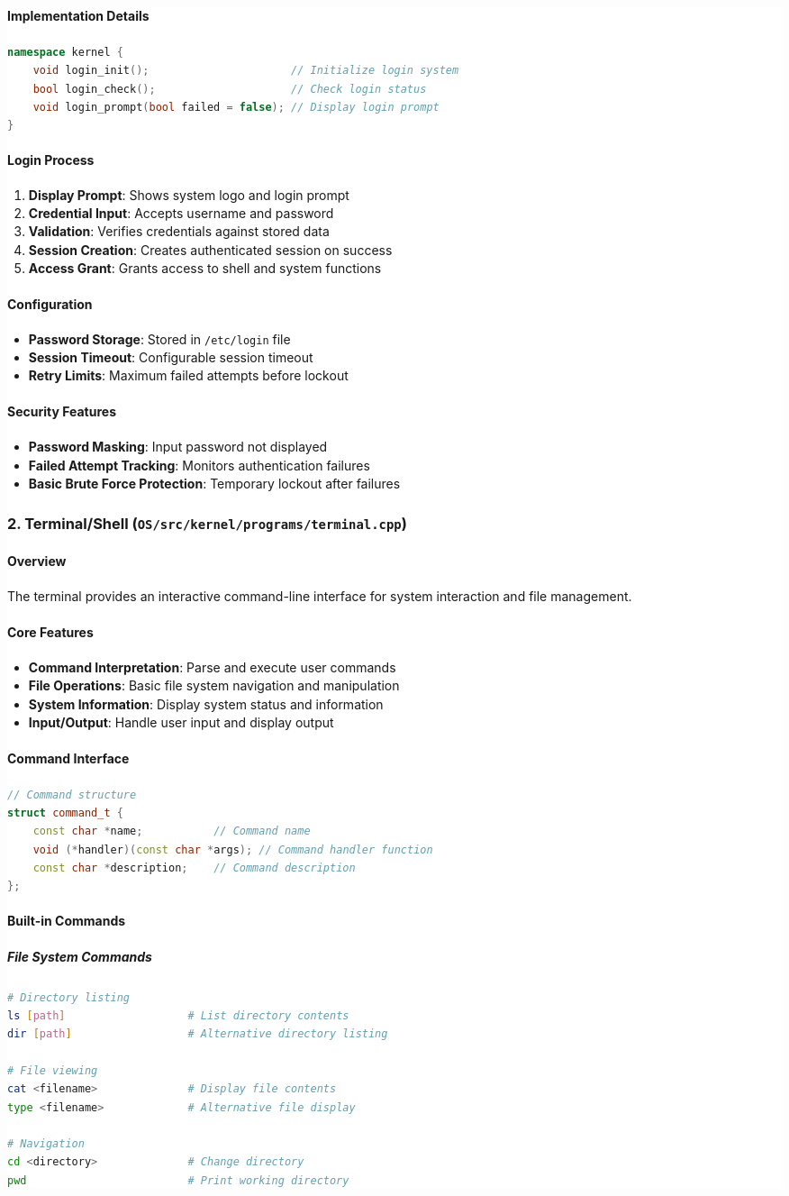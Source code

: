 #### Implementation Details
```cpp
namespace kernel {
    void login_init();                      // Initialize login system
    bool login_check();                     // Check login status
    void login_prompt(bool failed = false); // Display login prompt
}
```

#### Login Process
1. **Display Prompt**: Shows system logo and login prompt
2. **Credential Input**: Accepts username and password
3. **Validation**: Verifies credentials against stored data
4. **Session Creation**: Creates authenticated session on success
5. **Access Grant**: Grants access to shell and system functions

#### Configuration
- **Password Storage**: Stored in `/etc/login` file
- **Session Timeout**: Configurable session timeout
- **Retry Limits**: Maximum failed attempts before lockout

#### Security Features
- **Password Masking**: Input password not displayed
- **Failed Attempt Tracking**: Monitors authentication failures
- **Basic Brute Force Protection**: Temporary lockout after failures

### 2. Terminal/Shell (`OS/src/kernel/programs/terminal.cpp`)

#### Overview
The terminal provides an interactive command-line interface for system interaction and file management.

#### Core Features
- **Command Interpretation**: Parse and execute user commands
- **File Operations**: Basic file system navigation and manipulation
- **System Information**: Display system status and information
- **Input/Output**: Handle user input and display output

#### Command Interface
```cpp
// Command structure
struct command_t {
    const char *name;           // Command name
    void (*handler)(const char *args); // Command handler function
    const char *description;    // Command description
};
```

#### Built-in Commands

##### File System Commands
```bash
# Directory listing
ls [path]                   # List directory contents
dir [path]                  # Alternative directory listing

# File viewing
cat <filename>              # Display file contents
type <filename>             # Alternative file display

# Navigation
cd <directory>              # Change directory
pwd                         # Print working directory
```